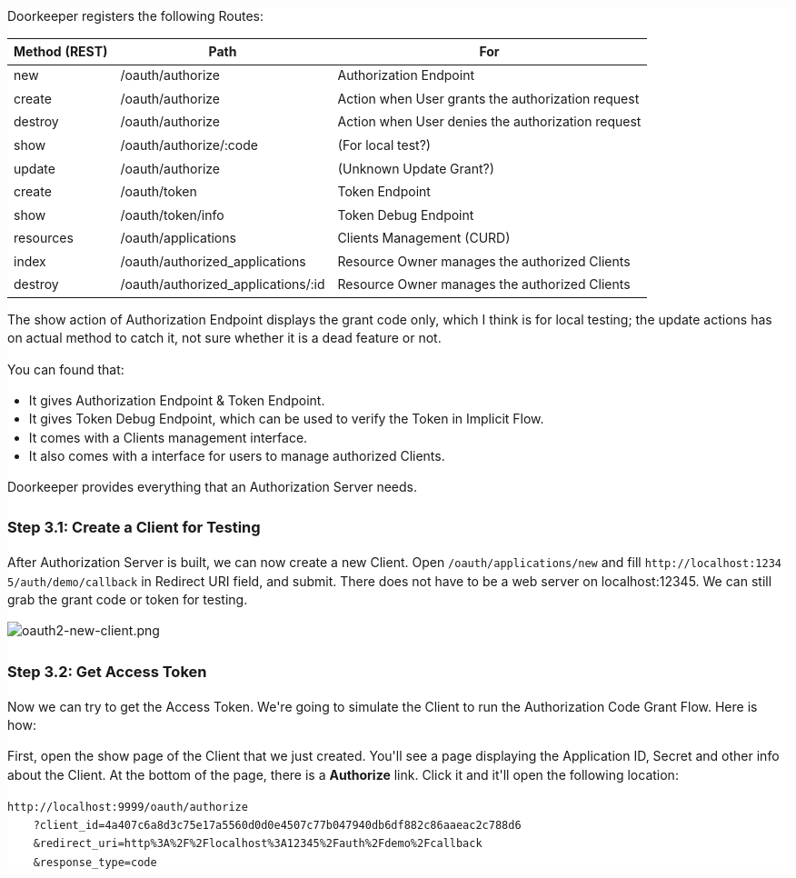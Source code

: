 Doorkeeper registers the following Routes:

| Method (REST) | Path                           | For |
|-----------|------------------------------------|------|
| new       | /oauth/authorize                   | Authorization Endpoint |
| create    | /oauth/authorize                   | Action when User grants the authorization request |
| destroy   | /oauth/authorize                   | Action when User denies the authorization request |
| show      | /oauth/authorize/:code             | (For local test?) |
| update    | /oauth/authorize                   | (Unknown Update Grant?) |
| create    | /oauth/token                       | Token Endpoint |
| show      | /oauth/token/info                  | Token Debug Endpoint |
| resources | /oauth/applications                | Clients Management (CURD) |
| index     | /oauth/authorized_applications     | Resource Owner manages the authorized Clients |
| destroy   | /oauth/authorized_applications/:id | Resource Owner manages the authorized Clients |

The show action of Authorization Endpoint displays the grant code only, which I think is for local testing; the update actions has on actual method to catch it, not sure whether it is a dead feature or not.

You can found that:

* It gives Authorization Endpoint & Token Endpoint.
* It gives Token Debug Endpoint, which can be used to verify the Token in Implicit Flow.
* It comes with a Clients management interface.
* It also comes with a interface for users to manage authorized Clients.

Doorkeeper provides everything that an Authorization Server needs.

### Step 3.1: Create a Client for Testing

After Authorization Server is built, we can now create a new Client. Open `/oauth/applications/new` and fill `http://localhost:12345/auth/demo/callback` in Redirect URI field, and submit. There does not have to be a web server on localhost:12345. We can still grab the grant code or token for testing.

![oauth2-new-client.png](http://user-image.logdown.io/user/2580/blog/2567/post/145023/1wLQZN9CS9SixjFgRaq1_oauth2-new-client.png)

### Step 3.2: Get Access Token

Now we can try to get the Access Token. We're going to simulate the Client to run the Authorization Code Grant Flow. Here is how:

First, open the show page of the Client that we just created. You'll see a page displaying the Application ID, Secret and other info about the Client. At the bottom of the page, there is a **Authorize** link. Click it and it'll open the following location:

    http://localhost:9999/oauth/authorize
        ?client_id=4a407c6a8d3c75e17a5560d0d0e4507c77b047940db6df882c86aaeac2c788d6
        &redirect_uri=http%3A%2F%2Flocalhost%3A12345%2Fauth%2Fdemo%2Fcallback
        &response_type=code
